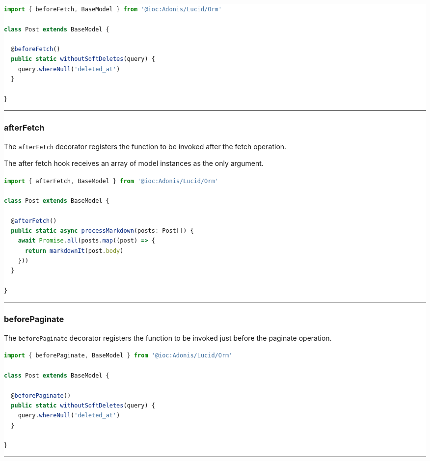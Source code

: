 ```ts
import { beforeFetch, BaseModel } from '@ioc:Adonis/Lucid/Orm'

class Post extends BaseModel {

  @beforeFetch()
  public static withoutSoftDeletes(query) {
    query.whereNull('deleted_at')
  }

}
```

---

### afterFetch
The `afterFetch` decorator registers the function to be invoked after the fetch operation.

The after fetch hook receives an array of model instances as the only argument.

```ts
import { afterFetch, BaseModel } from '@ioc:Adonis/Lucid/Orm'

class Post extends BaseModel {

  @afterFetch()
  public static async processMarkdown(posts: Post[]) {
    await Promise.all(posts.map((post) => {
      return markdownIt(post.body)
    }))
  }

}
```

---

### beforePaginate
The `beforePaginate` decorator registers the function to be invoked just before the paginate operation.

```ts
import { beforePaginate, BaseModel } from '@ioc:Adonis/Lucid/Orm'

class Post extends BaseModel {

  @beforePaginate()
  public static withoutSoftDeletes(query) {
    query.whereNull('deleted_at')
  }

}
```

---